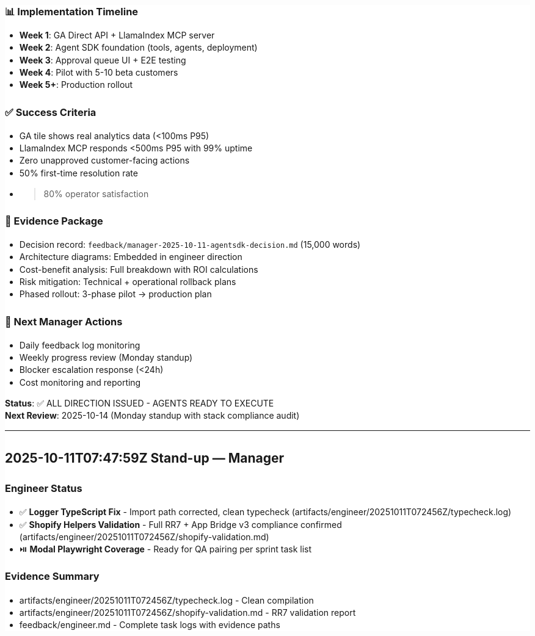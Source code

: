 ### 📊 Implementation Timeline

- **Week 1**: GA Direct API + LlamaIndex MCP server
- **Week 2**: Agent SDK foundation (tools, agents, deployment)
- **Week 3**: Approval queue UI + E2E testing
- **Week 4**: Pilot with 5-10 beta customers
- **Week 5+**: Production rollout

### ✅ Success Criteria

- GA tile shows real analytics data (<100ms P95)
- LlamaIndex MCP responds <500ms P95 with 99% uptime
- Zero unapproved customer-facing actions
- 50% first-time resolution rate
- > 80% operator satisfaction

### 📁 Evidence Package

- Decision record: `feedback/manager-2025-10-11-agentsdk-decision.md` (15,000 words)
- Architecture diagrams: Embedded in engineer direction
- Cost-benefit analysis: Full breakdown with ROI calculations
- Risk mitigation: Technical + operational rollback plans
- Phased rollout: 3-phase pilot → production plan

### 🔄 Next Manager Actions

- Daily feedback log monitoring
- Weekly progress review (Monday standup)
- Blocker escalation response (<24h)
- Cost monitoring and reporting

**Status**: ✅ ALL DIRECTION ISSUED - AGENTS READY TO EXECUTE  
**Next Review**: 2025-10-14 (Monday standup with stack compliance audit)

---

## 2025-10-11T07:47:59Z Stand-up — Manager

### Engineer Status

- ✅ **Logger TypeScript Fix** - Import path corrected, clean typecheck (artifacts/engineer/20251011T072456Z/typecheck.log)
- ✅ **Shopify Helpers Validation** - Full RR7 + App Bridge v3 compliance confirmed (artifacts/engineer/20251011T072456Z/shopify-validation.md)
- ⏯️ **Modal Playwright Coverage** - Ready for QA pairing per sprint task list

### Evidence Summary

- artifacts/engineer/20251011T072456Z/typecheck.log - Clean compilation
- artifacts/engineer/20251011T072456Z/shopify-validation.md - RR7 validation report
- feedback/engineer.md - Complete task logs with evidence paths
